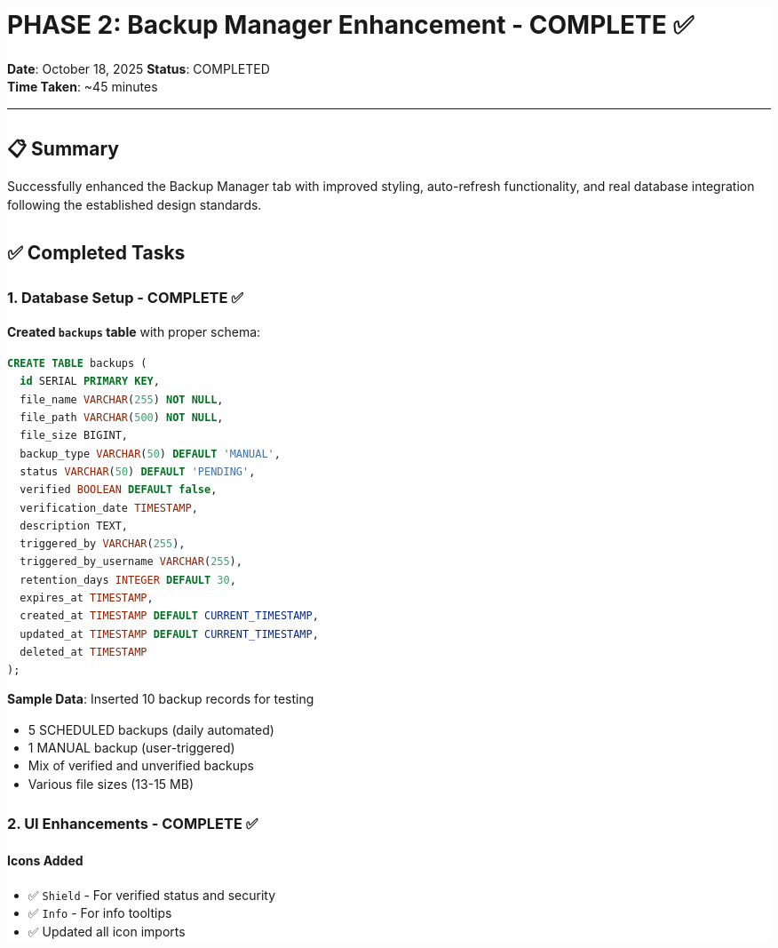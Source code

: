 # PHASE 2: Backup Manager Enhancement - COMPLETE ✅

**Date**: October 18, 2025
**Status**: COMPLETED  
**Time Taken**: ~45 minutes

---

## 📋 Summary

Successfully enhanced the Backup Manager tab with improved styling, auto-refresh functionality, and real database integration following the established design standards.

## ✅ Completed Tasks

### 1. Database Setup - COMPLETE ✅
**Created `backups` table** with proper schema:
```sql
CREATE TABLE backups (
  id SERIAL PRIMARY KEY,
  file_name VARCHAR(255) NOT NULL,
  file_path VARCHAR(500) NOT NULL,
  file_size BIGINT,
  backup_type VARCHAR(50) DEFAULT 'MANUAL',
  status VARCHAR(50) DEFAULT 'PENDING',
  verified BOOLEAN DEFAULT false,
  verification_date TIMESTAMP,
  description TEXT,
  triggered_by VARCHAR(255),
  triggered_by_username VARCHAR(255),
  retention_days INTEGER DEFAULT 30,
  expires_at TIMESTAMP,
  created_at TIMESTAMP DEFAULT CURRENT_TIMESTAMP,
  updated_at TIMESTAMP DEFAULT CURRENT_TIMESTAMP,
  deleted_at TIMESTAMP
);
```

**Sample Data**: Inserted 10 backup records for testing
- 5 SCHEDULED backups (daily automated)
- 1 MANUAL backup (user-triggered)
- Mix of verified and unverified backups
- Various file sizes (13-15 MB)

### 2. UI Enhancements - COMPLETE ✅

#### Icons Added
- ✅ `Shield` - For verified status and security
- ✅ `Info` - For info tooltips
- ✅ Updated all icon imports

